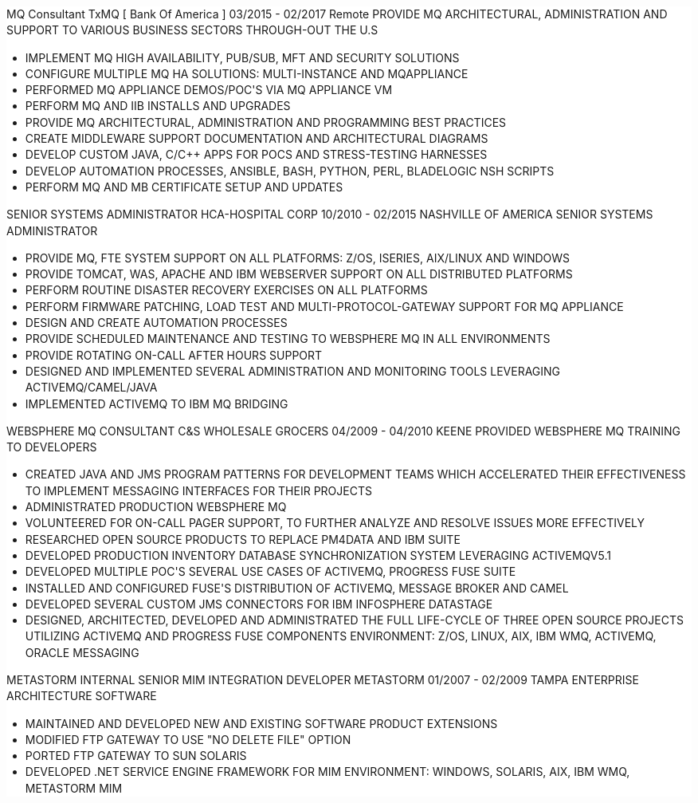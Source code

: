 MQ Consultant
TxMQ [ Bank Of America ]
03/2015 - 02/2017
Remote
PROVIDE MQ ARCHITECTURAL, ADMINISTRATION AND SUPPORT TO VARIOUS BUSINESS SECTORS THROUGH-OUT THE U.S
 - IMPLEMENT MQ HIGH AVAILABILITY, PUB/SUB, MFT AND SECURITY SOLUTIONS
 - CONFIGURE MULTIPLE MQ HA SOLUTIONS: MULTI-INSTANCE AND MQAPPLIANCE
 - PERFORMED MQ APPLIANCE DEMOS/POC'S VIA MQ APPLIANCE VM
 - PERFORM MQ AND IIB INSTALLS AND UPGRADES
 - PROVIDE MQ ARCHITECTURAL, ADMINISTRATION AND PROGRAMMING BEST PRACTICES
 - CREATE MIDDLEWARE SUPPORT DOCUMENTATION AND ARCHITECTURAL DIAGRAMS
 - DEVELOP CUSTOM JAVA, C/C++ APPS FOR POCS AND STRESS-TESTING HARNESSES
 - DEVELOP AUTOMATION PROCESSES, ANSIBLE, BASH, PYTHON, PERL, BLADELOGIC NSH SCRIPTS
 - PERFORM MQ AND MB CERTIFICATE SETUP AND UPDATES

SENIOR SYSTEMS ADMINISTRATOR
HCA-HOSPITAL CORP
10/2010 - 02/2015
NASHVILLE
OF AMERICA SENIOR SYSTEMS ADMINISTRATOR
 - PROVIDE MQ, FTE SYSTEM SUPPORT ON ALL PLATFORMS: Z/OS, ISERIES, AIX/LINUX AND WINDOWS
 - PROVIDE TOMCAT, WAS, APACHE AND IBM WEBSERVER SUPPORT ON ALL DISTRIBUTED PLATFORMS
 - PERFORM ROUTINE DISASTER RECOVERY EXERCISES ON ALL PLATFORMS
 - PERFORM FIRMWARE PATCHING, LOAD TEST AND MULTI-PROTOCOL-GATEWAY SUPPORT FOR MQ APPLIANCE
 - DESIGN AND CREATE AUTOMATION PROCESSES
 - PROVIDE SCHEDULED MAINTENANCE AND TESTING TO WEBSPHERE MQ IN ALL ENVIRONMENTS
 - PROVIDE ROTATING ON-CALL AFTER HOURS SUPPORT
 - DESIGNED AND IMPLEMENTED SEVERAL ADMINISTRATION AND MONITORING TOOLS LEVERAGING ACTIVEMQ/CAMEL/JAVA
 - IMPLEMENTED ACTIVEMQ TO IBM MQ BRIDGING

WEBSPHERE MQ CONSULTANT
C&S WHOLESALE GROCERS
04/2009 - 04/2010
KEENE
PROVIDED WEBSPHERE MQ TRAINING TO DEVELOPERS
 - CREATED JAVA AND JMS PROGRAM PATTERNS FOR DEVELOPMENT TEAMS WHICH ACCELERATED THEIR EFFECTIVENESS TO IMPLEMENT MESSAGING INTERFACES FOR THEIR PROJECTS
 - ADMINISTRATED PRODUCTION WEBSPHERE MQ
 - VOLUNTEERED FOR ON-CALL PAGER SUPPORT, TO FURTHER ANALYZE AND RESOLVE ISSUES MORE EFFECTIVELY
 - RESEARCHED OPEN SOURCE PRODUCTS TO REPLACE PM4DATA AND IBM SUITE
 - DEVELOPED PRODUCTION INVENTORY DATABASE SYNCHRONIZATION SYSTEM LEVERAGING ACTIVEMQV5.1
 - DEVELOPED MULTIPLE POC'S SEVERAL USE CASES OF ACTIVEMQ, PROGRESS FUSE SUITE
 - INSTALLED AND CONFIGURED FUSE'S DISTRIBUTION OF ACTIVEMQ, MESSAGE BROKER AND CAMEL
 - DEVELOPED SEVERAL CUSTOM JMS CONNECTORS FOR IBM INFOSPHERE DATASTAGE
 - DESIGNED, ARCHITECTED, DEVELOPED AND ADMINISTRATED THE FULL LIFE-CYCLE OF THREE OPEN SOURCE PROJECTS UTILIZING ACTIVEMQ AND PROGRESS FUSE COMPONENTS ENVIRONMENT: Z/OS, LINUX, AIX, IBM WMQ, ACTIVEMQ, ORACLE MESSAGING

METASTORM INTERNAL SENIOR MIM INTEGRATION DEVELOPER
METASTORM
01/2007 - 02/2009
TAMPA
ENTERPRISE ARCHITECTURE SOFTWARE
 - MAINTAINED AND DEVELOPED NEW AND EXISTING SOFTWARE PRODUCT EXTENSIONS
 - MODIFIED FTP GATEWAY TO USE "NO DELETE FILE" OPTION
 - PORTED FTP GATEWAY TO SUN SOLARIS
 - DEVELOPED .NET SERVICE ENGINE FRAMEWORK FOR MIM ENVIRONMENT: WINDOWS, SOLARIS, AIX, IBM WMQ, METASTORM MIM
